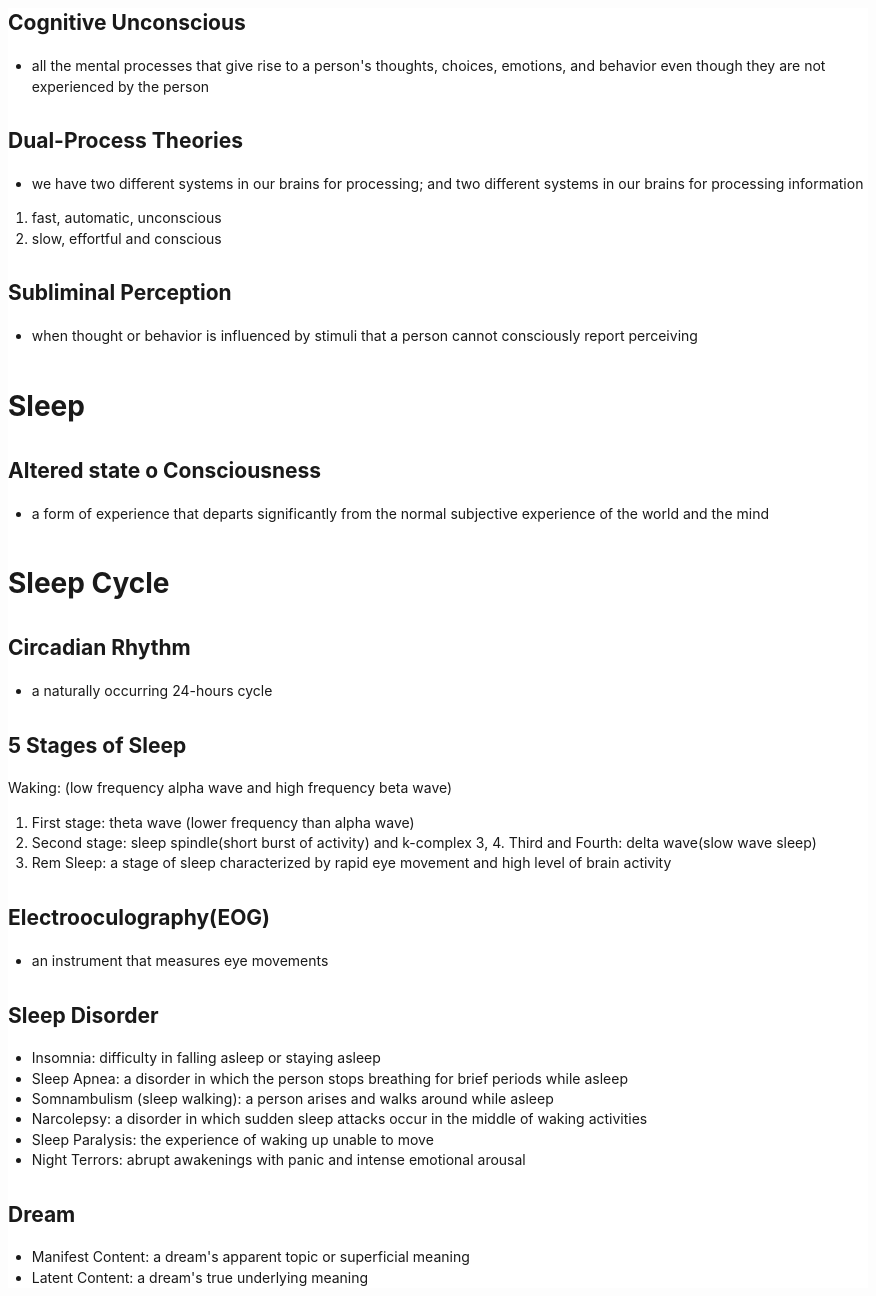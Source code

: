 ## Cognitive Unconscious
- all the mental processes that give rise to a person's thoughts, choices, emotions, and behavior even though they are not experienced by the person

## Dual-Process Theories
- we have two different systems in our brains for processing; and two different systems in our brains for processing information
1. fast, automatic, unconscious
2. slow, effortful and conscious

## Subliminal Perception
- when thought or behavior is influenced by stimuli that a person cannot consciously report perceiving


 # Sleep
 ## Altered state o Consciousness
 - a form of experience that departs significantly from the normal subjective experience of the world and the mind

 # Sleep Cycle
 ## Circadian Rhythm 
 - a naturally occurring 24-hours cycle 
 ## 5 Stages of Sleep
  Waking: (low frequency alpha wave and high frequency beta wave)
 1. First stage: theta wave (lower frequency than alpha wave)
 2. Second stage: sleep spindle(short burst of activity) and k-complex
 3, 4. Third and Fourth: delta wave(slow wave sleep)
 4. Rem Sleep: a stage of sleep characterized by rapid eye movement and high level of brain activity 

 ## Electrooculography(EOG)
 - an instrument that measures eye movements 

 ## Sleep Disorder
 - Insomnia: difficulty in falling asleep or staying asleep
 - Sleep Apnea: a disorder in which the person stops breathing for brief periods while asleep
 - Somnambulism (sleep walking): a person arises and walks around while asleep
 - Narcolepsy: a disorder in which sudden sleep attacks occur in the middle of waking activities
 - Sleep Paralysis: the experience of waking up unable to move
 - Night Terrors:
 abrupt awakenings with panic and intense emotional arousal

 ## Dream
 - Manifest Content: a dream's apparent topic or superficial meaning
 - Latent Content: a dream's true underlying meaning
